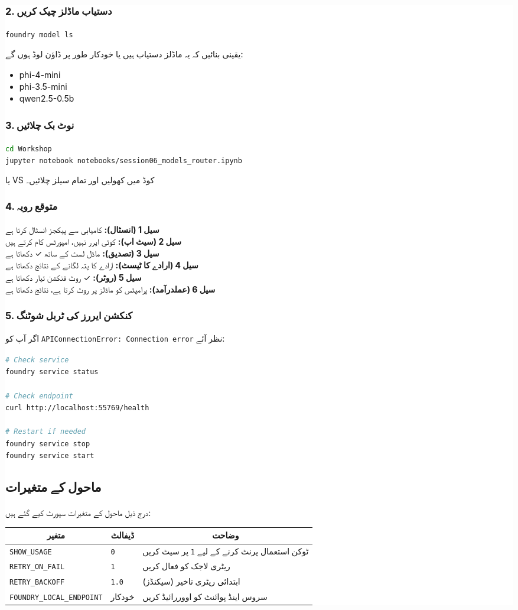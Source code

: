 ### 2. دستیاب ماڈلز چیک کریں

```bash
foundry model ls
```

یقینی بنائیں کہ یہ ماڈلز دستیاب ہیں یا خودکار طور پر ڈاؤن لوڈ ہوں گے:
- phi-4-mini
- phi-3.5-mini
- qwen2.5-0.5b

### 3. نوٹ بک چلائیں

```bash
cd Workshop
jupyter notebook notebooks/session06_models_router.ipynb
```

یا VS کوڈ میں کھولیں اور تمام سیلز چلائیں۔

### 4. متوقع رویہ

**سیل 1 (انسٹال):** کامیابی سے پیکجز انسٹال کرتا ہے  
**سیل 2 (سیٹ اپ):** کوئی ایرر نہیں، امپورٹس کام کرتے ہیں  
**سیل 3 (تصدیق):** ماڈل لسٹ کے ساتھ ✓ دکھاتا ہے  
**سیل 4 (ارادے کا ٹیسٹ):** ارادے کا پتہ لگانے کے نتائج دکھاتا ہے  
**سیل 5 (روٹر):** ✓ روٹ فنکشن تیار دکھاتا ہے  
**سیل 6 (عملدرآمد):** پرامپٹس کو ماڈلز پر روٹ کرتا ہے، نتائج دکھاتا ہے  

### 5. کنکشن ایررز کی ٹربل شوٹنگ

اگر آپ کو `APIConnectionError: Connection error` نظر آئے:

```bash
# Check service
foundry service status

# Check endpoint
curl http://localhost:55769/health

# Restart if needed
foundry service stop
foundry service start
```

## ماحول کے متغیرات

درج ذیل ماحول کے متغیرات سپورٹ کیے گئے ہیں:

| متغیر | ڈیفالٹ | وضاحت |
|----------|---------|-------------|
| `SHOW_USAGE` | `0` | ٹوکن استعمال پرنٹ کرنے کے لیے `1` پر سیٹ کریں |
| `RETRY_ON_FAIL` | `1` | ریٹری لاجک کو فعال کریں |
| `RETRY_BACKOFF` | `1.0` | ابتدائی ریٹری تاخیر (سیکنڈز) |
| `FOUNDRY_LOCAL_ENDPOINT` | خودکار | سروس اینڈ پوائنٹ کو اووررائیڈ کریں |
